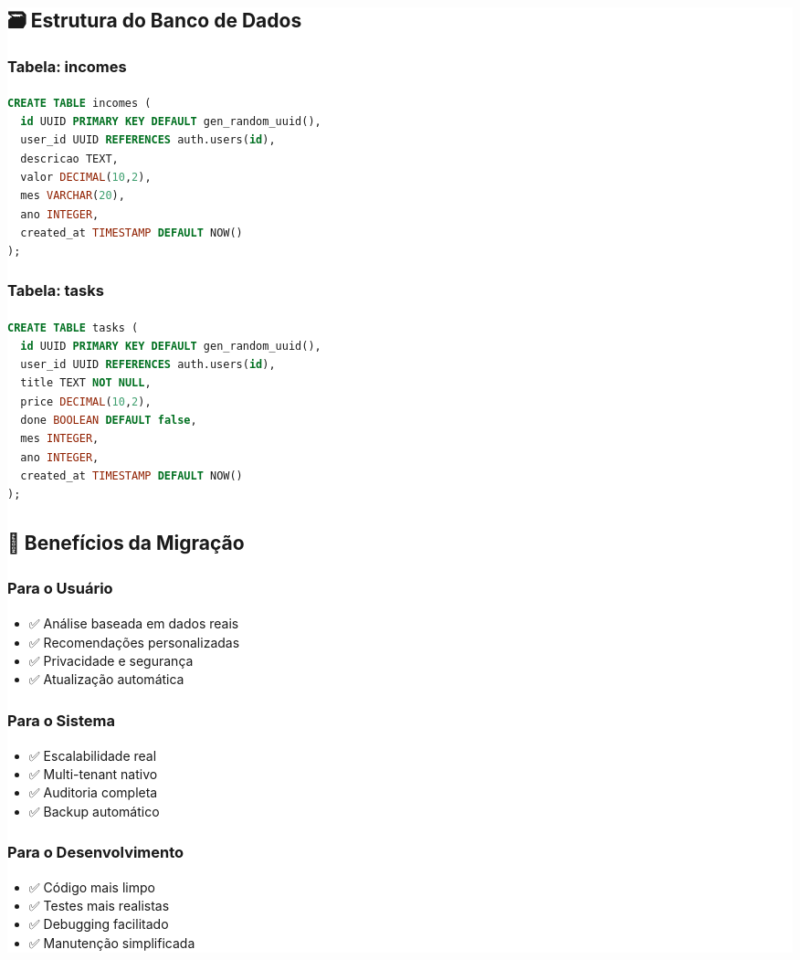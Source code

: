 ## 🗃️ Estrutura do Banco de Dados

### **Tabela: incomes**
```sql
CREATE TABLE incomes (
  id UUID PRIMARY KEY DEFAULT gen_random_uuid(),
  user_id UUID REFERENCES auth.users(id),
  descricao TEXT,
  valor DECIMAL(10,2),
  mes VARCHAR(20),
  ano INTEGER,
  created_at TIMESTAMP DEFAULT NOW()
);
```

### **Tabela: tasks**
```sql
CREATE TABLE tasks (
  id UUID PRIMARY KEY DEFAULT gen_random_uuid(),
  user_id UUID REFERENCES auth.users(id),
  title TEXT NOT NULL,
  price DECIMAL(10,2),
  done BOOLEAN DEFAULT false,
  mes INTEGER,
  ano INTEGER,
  created_at TIMESTAMP DEFAULT NOW()
);
```

## 🚀 Benefícios da Migração

### **Para o Usuário**
- ✅ Análise baseada em dados reais
- ✅ Recomendações personalizadas
- ✅ Privacidade e segurança
- ✅ Atualização automática

### **Para o Sistema**
- ✅ Escalabilidade real
- ✅ Multi-tenant nativo
- ✅ Auditoria completa
- ✅ Backup automático

### **Para o Desenvolvimento**
- ✅ Código mais limpo
- ✅ Testes mais realistas
- ✅ Debugging facilitado
- ✅ Manutenção simplificada
